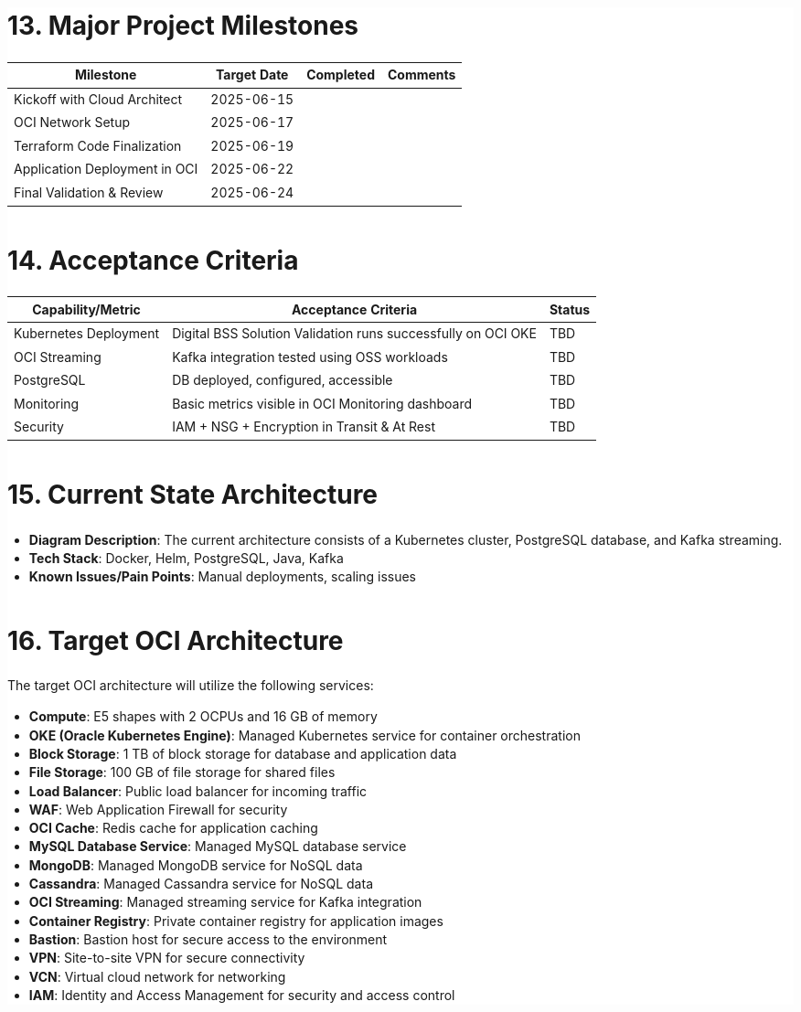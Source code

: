 
# 13. Major Project Milestones
| Milestone                         | Target Date | Completed | Comments                 |
|----------------------------------|-------------|-----------|--------------------------|
| Kickoff with Cloud Architect     | 2025-06-15  |           |                          |
| OCI Network Setup                | 2025-06-17  |           |                          |
| Terraform Code Finalization      | 2025-06-19  |           |                          |
| Application Deployment in OCI    | 2025-06-22  |           |                          |
| Final Validation & Review        | 2025-06-24  |           |                          |


# 14. Acceptance Criteria
| Capability/Metric                                | Acceptance Criteria                                                       | Status  |
|--------------------------------------------------|----------------------------------------------------------------------------|---------|
| Kubernetes Deployment                            | Digital BSS Solution Validation runs successfully on OCI OKE                 | TBD     |
| OCI Streaming                                     | Kafka integration tested using OSS workloads                              | TBD     |
| PostgreSQL                                        | DB deployed, configured, accessible                                       | TBD     |
| Monitoring                                        | Basic metrics visible in OCI Monitoring dashboard                         | TBD     |
| Security                                          | IAM + NSG + Encryption in Transit & At Rest                               | TBD     |


# 15. Current State Architecture
- **Diagram Description**: The current architecture consists of a Kubernetes cluster, PostgreSQL database, and Kafka streaming.
- **Tech Stack**: Docker, Helm, PostgreSQL, Java, Kafka
- **Known Issues/Pain Points**: Manual deployments, scaling issues


# 16. Target OCI Architecture
The target OCI architecture will utilize the following services:
- **Compute**: E5 shapes with 2 OCPUs and 16 GB of memory
- **OKE (Oracle Kubernetes Engine)**: Managed Kubernetes service for container orchestration
- **Block Storage**: 1 TB of block storage for database and application data
- **File Storage**: 100 GB of file storage for shared files
- **Load Balancer**: Public load balancer for incoming traffic
- **WAF**: Web Application Firewall for security
- **OCI Cache**: Redis cache for application caching
- **MySQL Database Service**: Managed MySQL database service
- **MongoDB**: Managed MongoDB service for NoSQL data
- **Cassandra**: Managed Cassandra service for NoSQL data
- **OCI Streaming**: Managed streaming service for Kafka integration
- **Container Registry**: Private container registry for application images
- **Bastion**: Bastion host for secure access to the environment
- **VPN**: Site-to-site VPN for secure connectivity
- **VCN**: Virtual cloud network for networking
- **IAM**: Identity and Access Management for security and access control

